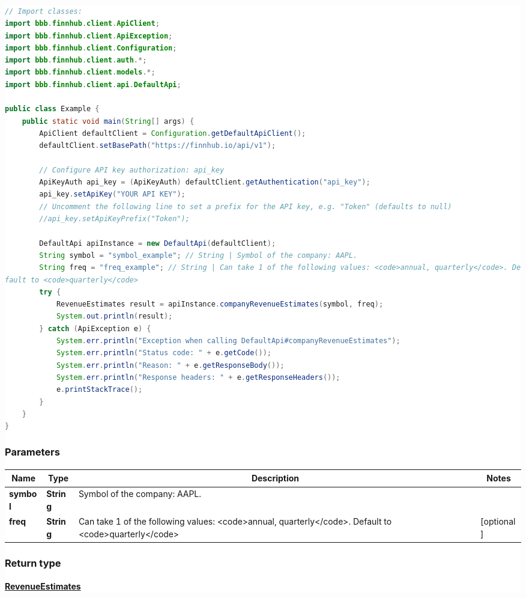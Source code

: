 ```java
// Import classes:
import bbb.finnhub.client.ApiClient;
import bbb.finnhub.client.ApiException;
import bbb.finnhub.client.Configuration;
import bbb.finnhub.client.auth.*;
import bbb.finnhub.client.models.*;
import bbb.finnhub.client.api.DefaultApi;

public class Example {
    public static void main(String[] args) {
        ApiClient defaultClient = Configuration.getDefaultApiClient();
        defaultClient.setBasePath("https://finnhub.io/api/v1");
        
        // Configure API key authorization: api_key
        ApiKeyAuth api_key = (ApiKeyAuth) defaultClient.getAuthentication("api_key");
        api_key.setApiKey("YOUR API KEY");
        // Uncomment the following line to set a prefix for the API key, e.g. "Token" (defaults to null)
        //api_key.setApiKeyPrefix("Token");

        DefaultApi apiInstance = new DefaultApi(defaultClient);
        String symbol = "symbol_example"; // String | Symbol of the company: AAPL.
        String freq = "freq_example"; // String | Can take 1 of the following values: <code>annual, quarterly</code>. Default to <code>quarterly</code>
        try {
            RevenueEstimates result = apiInstance.companyRevenueEstimates(symbol, freq);
            System.out.println(result);
        } catch (ApiException e) {
            System.err.println("Exception when calling DefaultApi#companyRevenueEstimates");
            System.err.println("Status code: " + e.getCode());
            System.err.println("Reason: " + e.getResponseBody());
            System.err.println("Response headers: " + e.getResponseHeaders());
            e.printStackTrace();
        }
    }
}
```

### Parameters


| Name | Type | Description  | Notes |
|------------- | ------------- | ------------- | -------------|
| **symbol** | **String**| Symbol of the company: AAPL. | |
| **freq** | **String**| Can take 1 of the following values: &lt;code&gt;annual, quarterly&lt;/code&gt;. Default to &lt;code&gt;quarterly&lt;/code&gt; | [optional] |

### Return type

[**RevenueEstimates**](RevenueEstimates.md)

